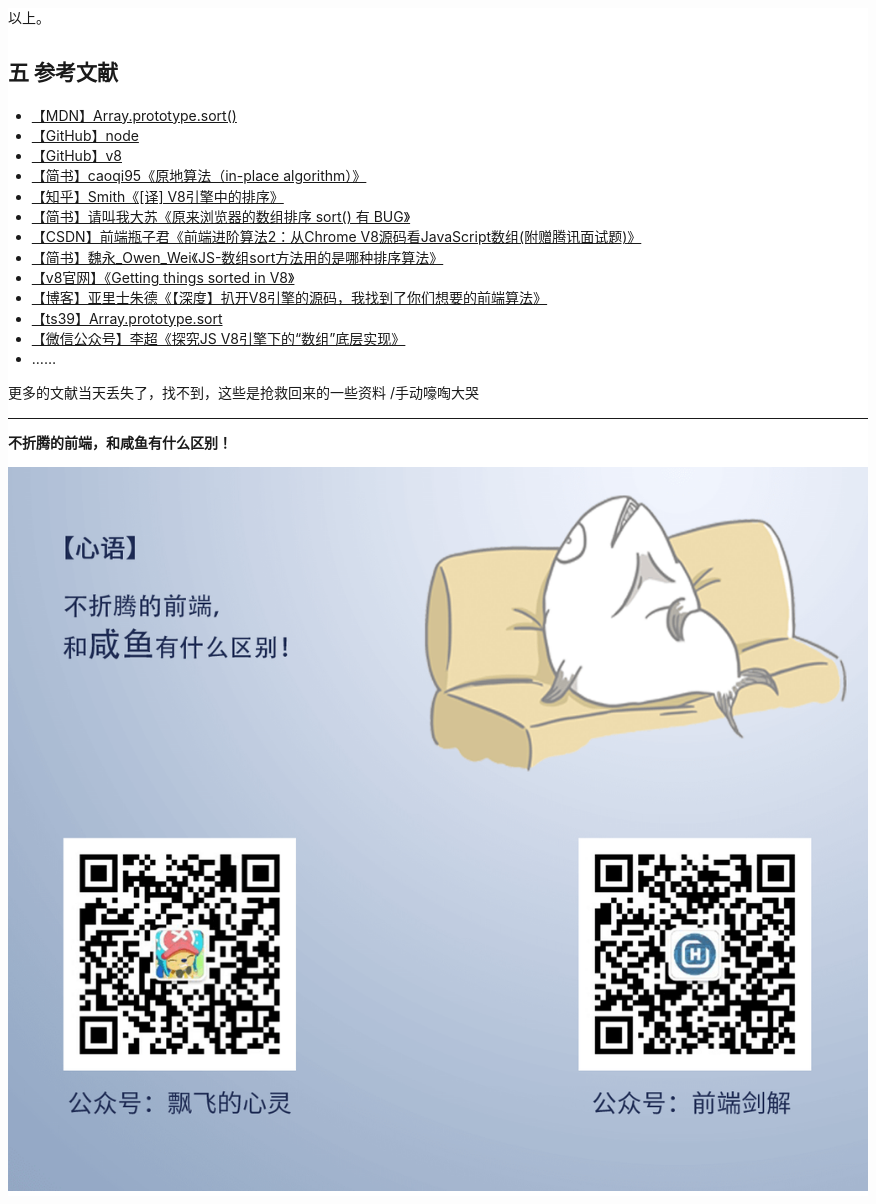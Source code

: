 以上。

## <a name="chapter-five" id="chapter-five">五 参考文献</a>



* [【MDN】Array.prototype.sort()](https://developer.mozilla.org/zh-CN/docs/Web/JavaScript/Reference/Global_Objects/Array/sort)
* [【GitHub】node](https://github.com/nodejs/node)
* [【GitHub】v8](https://github.com/v8/v8)
* [【简书】caoqi95《原地算法（in-place algorithm）》](https://www.jianshu.com/p/567b1dc38db7)
* [【知乎】Smith《[译] V8引擎中的排序》](https://zhuanlan.zhihu.com/p/55338902)
* [【简书】请叫我大苏《原来浏览器的数组排序 sort() 有 BUG》](https://www.jianshu.com/p/4889381a526a)
* [【CSDN】前端瓶子君《前端进阶算法2：从Chrome V8源码看JavaScript数组(附赠腾讯面试题)》](https://blog.csdn.net/lunahaijiao/article/details/105283439)
* [【简书】魏永_Owen_Wei《JS-数组sort方法用的是哪种排序算法》](https://www.jianshu.com/p/0ddbc3c8f683)
* [【v8官网】《Getting things sorted in V8》](https://v8.dev/blog/array-sort)
* [【博客】亚里士朱德《【深度】扒开V8引擎的源码，我找到了你们想要的前端算法》](https://yalishizhude.github.io/2019/09/05/v8-sort/)
* [【ts39】Array.prototype.sort](https://tc39.es/ecma262/#sec-array.prototype.sort)
* [【微信公众号】李超《探究JS V8引擎下的“数组”底层实现》](https://mp.weixin.qq.com/s/np9Yoo02pEv9n_LCusZn3Q)
* ……

更多的文献当天丢失了，找不到，这些是抢救回来的一些资料 /手动嚎啕大哭

---

**不折腾的前端，和咸鱼有什么区别！**

![图](../../../public-repertory/img/z-index-small.png)
